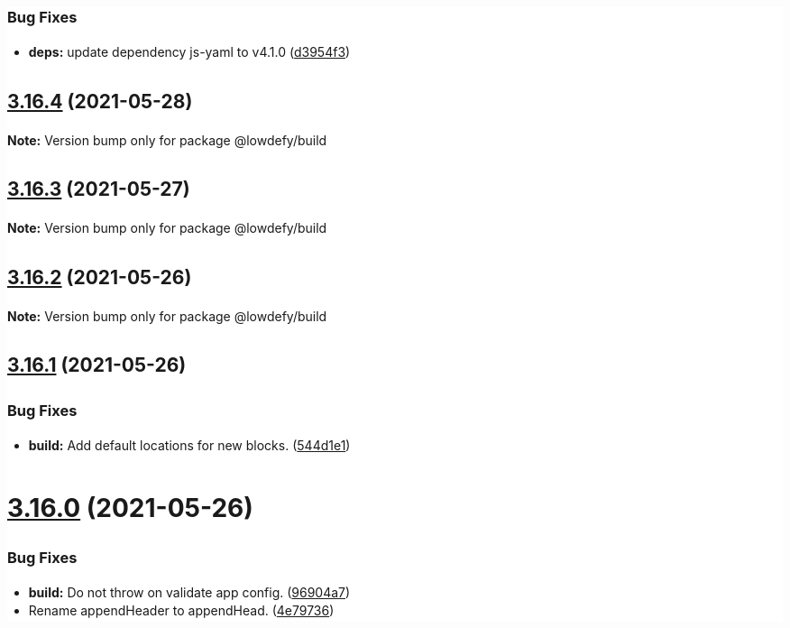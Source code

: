 
### Bug Fixes

* **deps:** update dependency js-yaml to v4.1.0 ([d3954f3](https://github.com/lowdefy/lowdefy/commit/d3954f30dd719deca4bc1383ba23a351a1b3b60b))





## [3.16.4](https://github.com/lowdefy/lowdefy/compare/v3.16.3...v3.16.4) (2021-05-28)

**Note:** Version bump only for package @lowdefy/build





## [3.16.3](https://github.com/lowdefy/lowdefy/compare/v3.16.2...v3.16.3) (2021-05-27)

**Note:** Version bump only for package @lowdefy/build





## [3.16.2](https://github.com/lowdefy/lowdefy/compare/v3.16.1...v3.16.2) (2021-05-26)

**Note:** Version bump only for package @lowdefy/build





## [3.16.1](https://github.com/lowdefy/lowdefy/compare/v3.16.0...v3.16.1) (2021-05-26)


### Bug Fixes

* **build:** Add default locations for new blocks. ([544d1e1](https://github.com/lowdefy/lowdefy/commit/544d1e1d8459fb03294eb692f12116fa9f3904a5))





# [3.16.0](https://github.com/lowdefy/lowdefy/compare/v3.15.0...v3.16.0) (2021-05-26)


### Bug Fixes

* **build:** Do not throw on validate app config. ([96904a7](https://github.com/lowdefy/lowdefy/commit/96904a7783695f2b60b20be9488ffcb8dde79930))
* Rename appendHeader to appendHead. ([4e79736](https://github.com/lowdefy/lowdefy/commit/4e797363540bd0f5cfbe65928585012316b05a58))
